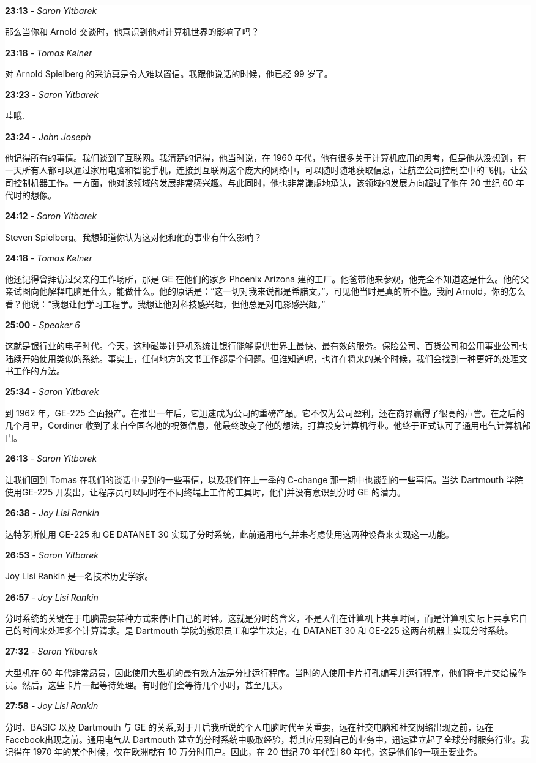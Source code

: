 **23:13** - _Saron Yitbarek_

那么当你和 Arnold 交谈时，他意识到他对计算机世界的影响了吗？

**23:18** - _Tomas Kelner_

对 Arnold Spielberg 的采访真是令人难以置信。我跟他说话的时候，他已经 99 岁了。

**23:23** - _Saron Yitbarek_

哇哦.

**23:24** - _John Joseph_

他记得所有的事情。我们谈到了互联网。我清楚的记得，他当时说，在 1960 年代，他有很多关于计算机应用的思考，但是他从没想到，有一天所有人都可以通过家用电脑和智能手机，连接到互联网这个庞大的网络中，可以随时随地获取信息，让航空公司控制空中的飞机，让公司控制机器工作。一方面，他对该领域的发展非常感兴趣。与此同时，他也非常谦虚地承认，该领域的发展方向超过了他在 20 世纪 60 年代时的想像。

**24:12** - _Saron Yitbarek_

Steven Spielberg。我想知道你认为这对他和他的事业有什么影响？

**24:18** - _Tomas Kelner_

他还记得曾拜访过父亲的工作场所，那是 GE 在他们的家乡 Phoenix Arizona 建的工厂。他爸带他来参观，他完全不知道这是什么。他的父亲试图向他解释电脑是什么，能做什么。他的原话是：“这一切对我来说都是希腊文。”，可见他当时是真的听不懂。我问 Arnold，你的怎么看？他说：“我想让他学习工程学。我想让他对科技感兴趣，但他总是对电影感兴趣。”

**25:00** - _Speaker 6_

这就是银行业的电子时代。今天，这种磁墨计算机系统让银行能够提供世界上最快、最有效的服务。保险公司、百货公司和公用事业公司也陆续开始使用类似的系统。事实上，任何地方的文书工作都是个问题。但谁知道呢，也许在将来的某个时候，我们会找到一种更好的处理文书工作的方法。


**25:34** - _Saron Yitbarek_

到 1962 年，GE-225 全面投产。在推出一年后，它迅速成为公司的重磅产品。它不仅为公司盈利，还在商界赢得了很高的声誉。在之后的几个月里，Cordiner 收到了来自全国各地的祝贺信息，他最终改变了他的想法，打算投身计算机行业。他终于正式认可了通用电气计算机部门。

**26:13** - _Saron Yitbarek_

让我们回到 Tomas 在我们的谈话中提到的一些事情，以及我们在上一季的 C-change 那一期中也谈到的一些事情。当达 Dartmouth 学院使用GE-225 开发出，让程序员可以同时在不同终端上工作的工具时，他们并没有意识到分时 GE 的潜力。

**26:38** - _Joy Lisi Rankin_

达特茅斯使用 GE-225 和 GE DATANET 30 实现了分时系统，此前通用电气并未考虑使用这两种设备来实现这一功能。

**26:53** - _Saron Yitbarek_

Joy Lisi Rankin 是一名技术历史学家。

**26:57** - _Joy Lisi Rankin_

分时系统的关键在于电脑需要某种方式来停止自己的时钟。这就是分时的含义，不是人们在计算机上共享时间，而是计算机实际上共享它自己的时间来处理多个计算请求。是 Dartmouth 学院的教职员工和学生决定，在 DATANET 30 和 GE-225 这两台机器上实现分时系统。


**27:32** - _Saron Yitbarek_

大型机在 60 年代非常昂贵，因此使用大型机的最有效方法是分批运行程序。当时的人使用卡片打孔编写并运行程序，他们将卡片交给操作员。然后，这些卡片一起等待处理。有时他们会等待几个小时，甚至几天。

**27:58** - _Joy Lisi Rankin_

分时、BASIC 以及 Dartmouth 与 GE 的关系,对于开启我所说的个人电脑时代至关重要，远在社交电脑和社交网络出现之前，远在Facebook出现之前。通用电气从 Dartmouth 建立的分时系统中吸取经验，将其应用到自己的业务中，迅速建立起了全球分时服务行业。我记得在 1970 年的某个时候，仅在欧洲就有 10 万分时用户。因此，在 20 世纪 70 年代到 80 年代，这是他们的一项重要业务。

